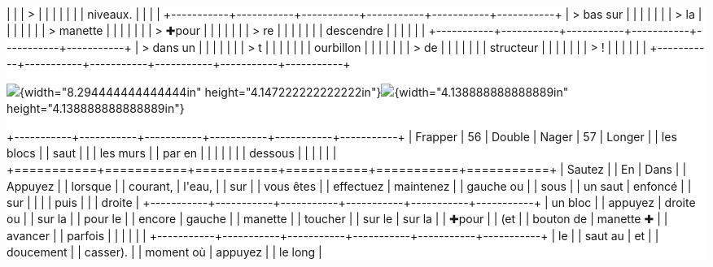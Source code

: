 |           |           | >         |           |           |           |
|           |           |  niveaux. |           |           |           |
+-----------+-----------+-----------+-----------+-----------+-----------+
| > bas sur |           |           |           |           |           |
| > la      |           |           |           |           |           |
| > manette |           |           |           |           |           |
| > ✚pour   |           |           |           |           |           |
| > re      |           |           |           |           |           |
| descendre |           |           |           |           |           |
+-----------+-----------+-----------+-----------+-----------+-----------+
| > dans un |           |           |           |           |           |
| > t       |           |           |           |           |           |
| ourbillon |           |           |           |           |           |
| > de      |           |           |           |           |           |
| structeur |           |           |           |           |           |
| > !       |           |           |           |           |           |
+-----------+-----------+-----------+-----------+-----------+-----------+

![](vertopal_34ffc1ad08124682ac4af48d86be6f02/media/image25.png){width="8.294444444444444in"
height="4.147222222222222in"}![](vertopal_34ffc1ad08124682ac4af48d86be6f02/media/image26.png){width="4.138888888888889in"
height="4.138888888888889in"}

+-----------+-----------+-----------+-----------+-----------+-----------+
| Frapper   | 56        | Double    | Nager     | 57        | Longer    |
| les blocs |           | saut      |           |           | les murs  |
| par en    |           |           |           |           |           |
| dessous   |           |           |           |           |           |
+===========+===========+===========+===========+===========+===========+
| Sautez    |           | En        | Dans      |           | Appuyez   |
| lorsque   |           | courant,  | l'eau,    |           | sur       |
| vous êtes |           | effectuez | maintenez |           | gauche ou |
| sous      |           | un saut   | enfoncé   |           | sur       |
|           |           | puis      |           |           | droite    |
+-----------+-----------+-----------+-----------+-----------+-----------+
| un bloc   |           | appuyez   | droite ou |           | sur la    |
| pour le   |           | encore    | gauche    |           | manette   |
| toucher   |           | sur le    | sur la    |           | ✚pour     |
| (et       |           | bouton de | manette ✚ |           | avancer   |
| parfois   |           |           |           |           |           |
+-----------+-----------+-----------+-----------+-----------+-----------+
| le        |           | saut au   | et        |           | doucement |
| casser).  |           | moment où | appuyez   |           | le long   |